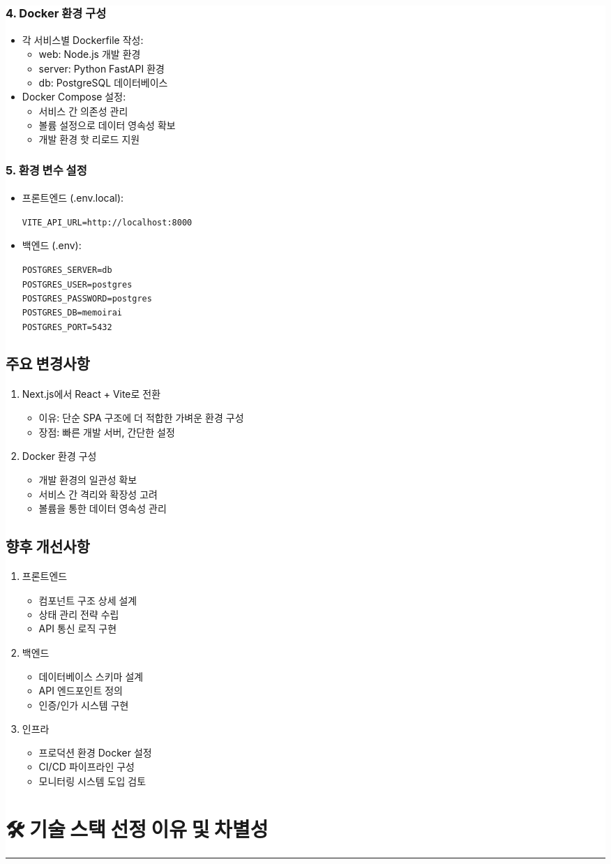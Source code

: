 ### 4. Docker 환경 구성
- 각 서비스별 Dockerfile 작성:
  - web: Node.js 개발 환경
  - server: Python FastAPI 환경
  - db: PostgreSQL 데이터베이스
- Docker Compose 설정:
  - 서비스 간 의존성 관리
  - 볼륨 설정으로 데이터 영속성 확보
  - 개발 환경 핫 리로드 지원

### 5. 환경 변수 설정
- 프론트엔드 (.env.local):
  ```
  VITE_API_URL=http://localhost:8000
  ```
- 백엔드 (.env):
  ```
  POSTGRES_SERVER=db
  POSTGRES_USER=postgres
  POSTGRES_PASSWORD=postgres
  POSTGRES_DB=memoirai
  POSTGRES_PORT=5432
  ```

## 주요 변경사항
1. Next.js에서 React + Vite로 전환
   - 이유: 단순 SPA 구조에 더 적합한 가벼운 환경 구성
   - 장점: 빠른 개발 서버, 간단한 설정

2. Docker 환경 구성
   - 개발 환경의 일관성 확보
   - 서비스 간 격리와 확장성 고려
   - 볼륨을 통한 데이터 영속성 관리

## 향후 개선사항
1. 프론트엔드
   - 컴포넌트 구조 상세 설계
   - 상태 관리 전략 수립
   - API 통신 로직 구현

2. 백엔드
   - 데이터베이스 스키마 설계
   - API 엔드포인트 정의
   - 인증/인가 시스템 구현

3. 인프라
   - 프로덕션 환경 Docker 설정
   - CI/CD 파이프라인 구성
   - 모니터링 시스템 도입 검토 

# 🛠️ 기술 스택 선정 이유 및 차별성

---